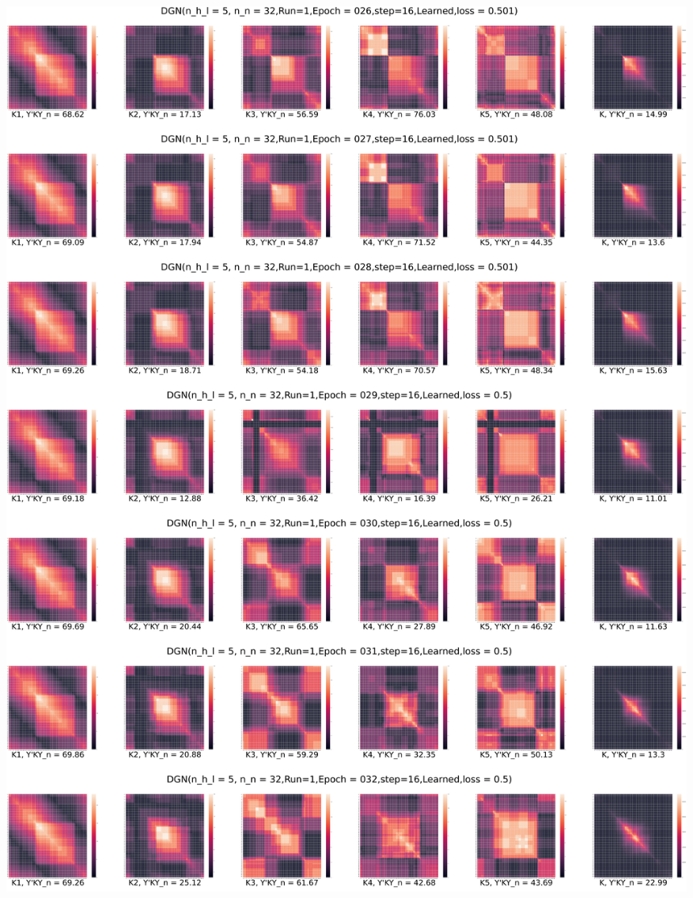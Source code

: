 <p align="center"> <img src= 'all_figs/DGN(n_h_l = 5, n_n = 32,Run=1,Epoch = 026,step=16,Learned,loss = 0.501).png' /> </p>
<p align="center"> <img src= 'all_figs/DGN(n_h_l = 5, n_n = 32,Run=1,Epoch = 027,step=16,Learned,loss = 0.501).png' /> </p>
<p align="center"> <img src= 'all_figs/DGN(n_h_l = 5, n_n = 32,Run=1,Epoch = 028,step=16,Learned,loss = 0.501).png' /> </p>
<p align="center"> <img src= 'all_figs/DGN(n_h_l = 5, n_n = 32,Run=1,Epoch = 029,step=16,Learned,loss = 0.5).png' /> </p>
<p align="center"> <img src= 'all_figs/DGN(n_h_l = 5, n_n = 32,Run=1,Epoch = 030,step=16,Learned,loss = 0.5).png' /> </p>
<p align="center"> <img src= 'all_figs/DGN(n_h_l = 5, n_n = 32,Run=1,Epoch = 031,step=16,Learned,loss = 0.5).png' /> </p>
<p align="center"> <img src= 'all_figs/DGN(n_h_l = 5, n_n = 32,Run=1,Epoch = 032,step=16,Learned,loss = 0.5).png' /> </p>